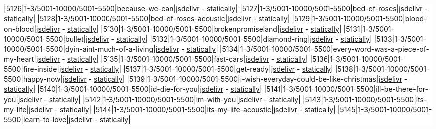 |5126|1-3/5001-10000/5001-5500|because-we-can|[jsdelivr](https://cdn.jsdelivr.net/gh/dbchord/webp-old-c-600x600_1-3/5001-10000/5001-5500/because-we-can.webp) - [statically](https://cdn.statically.io/gh/dbchord/webp-old-c-600x600_1-3/img/5001-10000/5001-5500/because-we-can.webp)|
|5127|1-3/5001-10000/5001-5500|bed-of-roses|[jsdelivr](https://cdn.jsdelivr.net/gh/dbchord/webp-old-c-600x600_1-3/5001-10000/5001-5500/bed-of-roses.webp) - [statically](https://cdn.statically.io/gh/dbchord/webp-old-c-600x600_1-3/img/5001-10000/5001-5500/bed-of-roses.webp)|
|5128|1-3/5001-10000/5001-5500|bed-of-roses-acoustic|[jsdelivr](https://cdn.jsdelivr.net/gh/dbchord/webp-old-c-600x600_1-3/5001-10000/5001-5500/bed-of-roses-acoustic.webp) - [statically](https://cdn.statically.io/gh/dbchord/webp-old-c-600x600_1-3/img/5001-10000/5001-5500/bed-of-roses-acoustic.webp)|
|5129|1-3/5001-10000/5001-5500|blood-on-blood|[jsdelivr](https://cdn.jsdelivr.net/gh/dbchord/webp-old-c-600x600_1-3/5001-10000/5001-5500/blood-on-blood.webp) - [statically](https://cdn.statically.io/gh/dbchord/webp-old-c-600x600_1-3/img/5001-10000/5001-5500/blood-on-blood.webp)|
|5130|1-3/5001-10000/5001-5500|brokenpromiseland|[jsdelivr](https://cdn.jsdelivr.net/gh/dbchord/webp-old-c-600x600_1-3/5001-10000/5001-5500/brokenpromiseland.webp) - [statically](https://cdn.statically.io/gh/dbchord/webp-old-c-600x600_1-3/img/5001-10000/5001-5500/brokenpromiseland.webp)|
|5131|1-3/5001-10000/5001-5500|bullet|[jsdelivr](https://cdn.jsdelivr.net/gh/dbchord/webp-old-c-600x600_1-3/5001-10000/5001-5500/bullet.webp) - [statically](https://cdn.statically.io/gh/dbchord/webp-old-c-600x600_1-3/img/5001-10000/5001-5500/bullet.webp)|
|5132|1-3/5001-10000/5001-5500|diamond-ring|[jsdelivr](https://cdn.jsdelivr.net/gh/dbchord/webp-old-c-600x600_1-3/5001-10000/5001-5500/diamond-ring.webp) - [statically](https://cdn.statically.io/gh/dbchord/webp-old-c-600x600_1-3/img/5001-10000/5001-5500/diamond-ring.webp)|
|5133|1-3/5001-10000/5001-5500|dyin-aint-much-of-a-living|[jsdelivr](https://cdn.jsdelivr.net/gh/dbchord/webp-old-c-600x600_1-3/5001-10000/5001-5500/dyin-aint-much-of-a-living.webp) - [statically](https://cdn.statically.io/gh/dbchord/webp-old-c-600x600_1-3/img/5001-10000/5001-5500/dyin-aint-much-of-a-living.webp)|
|5134|1-3/5001-10000/5001-5500|every-word-was-a-piece-of-my-heart|[jsdelivr](https://cdn.jsdelivr.net/gh/dbchord/webp-old-c-600x600_1-3/5001-10000/5001-5500/every-word-was-a-piece-of-my-heart.webp) - [statically](https://cdn.statically.io/gh/dbchord/webp-old-c-600x600_1-3/img/5001-10000/5001-5500/every-word-was-a-piece-of-my-heart.webp)|
|5135|1-3/5001-10000/5001-5500|fast-cars|[jsdelivr](https://cdn.jsdelivr.net/gh/dbchord/webp-old-c-600x600_1-3/5001-10000/5001-5500/fast-cars.webp) - [statically](https://cdn.statically.io/gh/dbchord/webp-old-c-600x600_1-3/img/5001-10000/5001-5500/fast-cars.webp)|
|5136|1-3/5001-10000/5001-5500|fire-inside|[jsdelivr](https://cdn.jsdelivr.net/gh/dbchord/webp-old-c-600x600_1-3/5001-10000/5001-5500/fire-inside.webp) - [statically](https://cdn.statically.io/gh/dbchord/webp-old-c-600x600_1-3/img/5001-10000/5001-5500/fire-inside.webp)|
|5137|1-3/5001-10000/5001-5500|get-ready|[jsdelivr](https://cdn.jsdelivr.net/gh/dbchord/webp-old-c-600x600_1-3/5001-10000/5001-5500/get-ready.webp) - [statically](https://cdn.statically.io/gh/dbchord/webp-old-c-600x600_1-3/img/5001-10000/5001-5500/get-ready.webp)|
|5138|1-3/5001-10000/5001-5500|happy-now|[jsdelivr](https://cdn.jsdelivr.net/gh/dbchord/webp-old-c-600x600_1-3/5001-10000/5001-5500/happy-now.webp) - [statically](https://cdn.statically.io/gh/dbchord/webp-old-c-600x600_1-3/img/5001-10000/5001-5500/happy-now.webp)|
|5139|1-3/5001-10000/5001-5500|i-wish-everyday-could-be-like-christmas|[jsdelivr](https://cdn.jsdelivr.net/gh/dbchord/webp-old-c-600x600_1-3/5001-10000/5001-5500/i-wish-everyday-could-be-like-christmas.webp) - [statically](https://cdn.statically.io/gh/dbchord/webp-old-c-600x600_1-3/img/5001-10000/5001-5500/i-wish-everyday-could-be-like-christmas.webp)|
|5140|1-3/5001-10000/5001-5500|id-die-for-you|[jsdelivr](https://cdn.jsdelivr.net/gh/dbchord/webp-old-c-600x600_1-3/5001-10000/5001-5500/id-die-for-you.webp) - [statically](https://cdn.statically.io/gh/dbchord/webp-old-c-600x600_1-3/img/5001-10000/5001-5500/id-die-for-you.webp)|
|5141|1-3/5001-10000/5001-5500|ill-be-there-for-you|[jsdelivr](https://cdn.jsdelivr.net/gh/dbchord/webp-old-c-600x600_1-3/5001-10000/5001-5500/ill-be-there-for-you.webp) - [statically](https://cdn.statically.io/gh/dbchord/webp-old-c-600x600_1-3/img/5001-10000/5001-5500/ill-be-there-for-you.webp)|
|5142|1-3/5001-10000/5001-5500|im-with-you|[jsdelivr](https://cdn.jsdelivr.net/gh/dbchord/webp-old-c-600x600_1-3/5001-10000/5001-5500/im-with-you.webp) - [statically](https://cdn.statically.io/gh/dbchord/webp-old-c-600x600_1-3/img/5001-10000/5001-5500/im-with-you.webp)|
|5143|1-3/5001-10000/5001-5500|its-my-life|[jsdelivr](https://cdn.jsdelivr.net/gh/dbchord/webp-old-c-600x600_1-3/5001-10000/5001-5500/its-my-life.webp) - [statically](https://cdn.statically.io/gh/dbchord/webp-old-c-600x600_1-3/img/5001-10000/5001-5500/its-my-life.webp)|
|5144|1-3/5001-10000/5001-5500|its-my-life-acoustic|[jsdelivr](https://cdn.jsdelivr.net/gh/dbchord/webp-old-c-600x600_1-3/5001-10000/5001-5500/its-my-life-acoustic.webp) - [statically](https://cdn.statically.io/gh/dbchord/webp-old-c-600x600_1-3/img/5001-10000/5001-5500/its-my-life-acoustic.webp)|
|5145|1-3/5001-10000/5001-5500|learn-to-love|[jsdelivr](https://cdn.jsdelivr.net/gh/dbchord/webp-old-c-600x600_1-3/5001-10000/5001-5500/learn-to-love.webp) - [statically](https://cdn.statically.io/gh/dbchord/webp-old-c-600x600_1-3/img/5001-10000/5001-5500/learn-to-love.webp)|